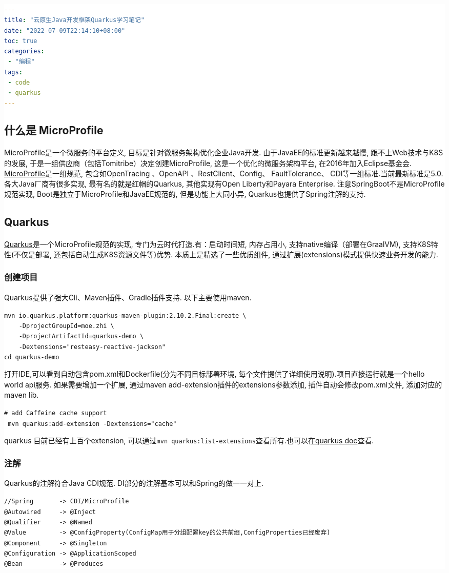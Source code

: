 ```yaml
---
title: "云原生Java开发框架Quarkus学习笔记"
date: "2022-07-09T22:14:10+08:00"
toc: true
categories:
 - "编程"
tags:
 - code
 - quarkus
---
```


## 什么是 MicroProfile

MicroProfile是一个微服务的平台定义, 目标是针对微服务架构优化企业Java开发. 由于JavaEE的标准更新越来越慢, 跟不上Web技术与K8S的发展, 于是一组供应商（包括Tomitribe）决定创建MicroProfile, 这是一个优化的微服务架构平台, 在2016年加入Eclipse基金会.
[MicroProfile](https://microprofile.io/compatible/5-0/)是一组规范, 包含如OpenTracing 、OpenAPI 、RestClient、Config、 FaultTolerance、 CDI等一组标准.当前最新标准是5.0. 各大Java厂商有很多实现, 最有名的就是红帽的Quarkus, 其他实现有Open Liberty和Payara Enterprise.
注意SpringBoot不是MicroProfile规范实现, Boot是独立于MicroProfile和JavaEE规范的, 但是功能上大同小异, Quarkus也提供了Spring注解的支持.


## Quarkus

[Quarkus](https://quarkus.io/)是一个MicroProfile规范的实现, 专门为云时代打造.有：启动时间短, 内存占用小, 支持native编译（部署在GraalVM), 支持K8S特性(不仅是部署, 还包括自动生成K8S资源文件等)优势. 本质上是精选了一些优质组件, 通过扩展(extensions)模式提供快速业务开发的能力.

### 创建项目
Quarkus提供了强大Cli、Maven插件、Gradle插件支持. 以下主要使用maven.

```shell
mvn io.quarkus.platform:quarkus-maven-plugin:2.10.2.Final:create \
    -DprojectGroupId=moe.zhi \
    -DprojectArtifactId=quarkus-demo \
    -Dextensions="resteasy-reactive-jackson" 
cd quarkus-demo
```

打开IDE,可以看到自动包含pom.xml和Dockerfile(分为不同目标部署环境, 每个文件提供了详细使用说明).项目直接运行就是一个hello world api服务. 如果需要增加一个扩展, 通过maven add-extension插件的extensions参数添加, 插件自动会修改pom.xml文件, 添加对应的maven lib.

```shell
# add Caffeine cache support 
 mvn quarkus:add-extension -Dextensions="cache"
```

quarkus 目前已经有上百个extension, 可以通过`mvn quarkus:list-extensions`查看所有.也可以在[quarkus doc](https://quarkus.pro/extensions/)查看.

### 注解
Quarkus的注解符合Java CDI规范. DI部分的注解基本可以和Spring的做一一对上.

```text
//Spring       -> CDI/MicroProfile
@Autowired     -> @Inject
@Qualifier     -> @Named
@Value         -> @ConfigProperty(ConfigMap用于分组配置key的公共前缀,ConfigProperties已经废弃)
@Component     -> @Singleton
@Configuration -> @ApplicationScoped
@Bean          -> @Produces
```
